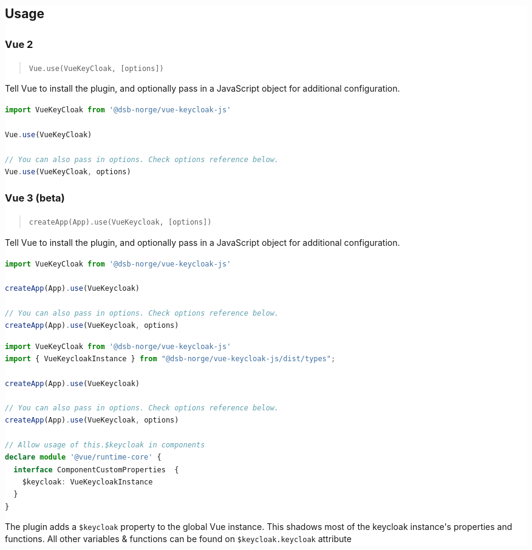 ## Usage

### Vue 2

> `Vue.use(VueKeyCloak, [options])`

Tell Vue to install the plugin, and optionally pass in a JavaScript object for additional configuration.

```javascript
import VueKeyCloak from '@dsb-norge/vue-keycloak-js'

Vue.use(VueKeyCloak)

// You can also pass in options. Check options reference below.
Vue.use(VueKeyCloak, options)
```

### Vue 3 (beta)

> `createApp(App).use(VueKeycloak, [options])`

Tell Vue to install the plugin, and optionally pass in a JavaScript object for additional configuration.

```javascript
import VueKeyCloak from '@dsb-norge/vue-keycloak-js'

createApp(App).use(VueKeycloak)

// You can also pass in options. Check options reference below.
createApp(App).use(VueKeycloak, options)
```

```typescript
import VueKeyCloak from '@dsb-norge/vue-keycloak-js'
import { VueKeycloakInstance } from "@dsb-norge/vue-keycloak-js/dist/types";

createApp(App).use(VueKeycloak)

// You can also pass in options. Check options reference below.
createApp(App).use(VueKeycloak, options)

// Allow usage of this.$keycloak in components
declare module '@vue/runtime-core' {
  interface ComponentCustomProperties  {
    $keycloak: VueKeycloakInstance
  }
}
```

The plugin adds a `$keycloak` property to the global Vue instance.
This shadows most of the keycloak instance's properties and functions.
All other variables & functions can be found on `$keycloak.keycloak` attribute
